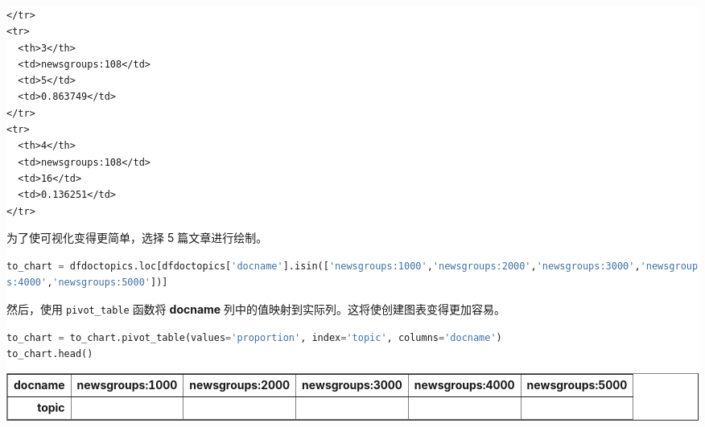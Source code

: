     </tr>
    <tr>
      <th>3</th>
      <td>newsgroups:108</td>
      <td>5</td>
      <td>0.863749</td>
    </tr>
    <tr>
      <th>4</th>
      <td>newsgroups:108</td>
      <td>16</td>
      <td>0.136251</td>
    </tr>
  </tbody>
</table>
</div>



为了使可视化变得更简单，选择 5 篇文章进行绘制。


```python
to_chart = dfdoctopics.loc[dfdoctopics['docname'].isin(['newsgroups:1000','newsgroups:2000','newsgroups:3000','newsgroups:4000','newsgroups:5000'])]
```

然后，使用  `pivot_table` 函数将 **docname** 列中的值映射到实际列。这将使创建图表变得更加容易。


```python
to_chart = to_chart.pivot_table(values='proportion', index='topic', columns='docname')
to_chart.head()
```




<div>
<style scoped>
    .dataframe tbody tr th:only-of-type {
        vertical-align: middle;
    }

    .dataframe tbody tr th {
        vertical-align: top;
    }

    .dataframe thead th {
        text-align: right;
    }
</style>
<table border="1" class="dataframe">
  <thead>
    <tr style="text-align: right;">
      <th>docname</th>
      <th>newsgroups:1000</th>
      <th>newsgroups:2000</th>
      <th>newsgroups:3000</th>
      <th>newsgroups:4000</th>
      <th>newsgroups:5000</th>
    </tr>
    <tr>
      <th>topic</th>
      <th></th>
      <th></th>
      <th></th>
      <th></th>
      <th></th>
    </tr>
  </thead>